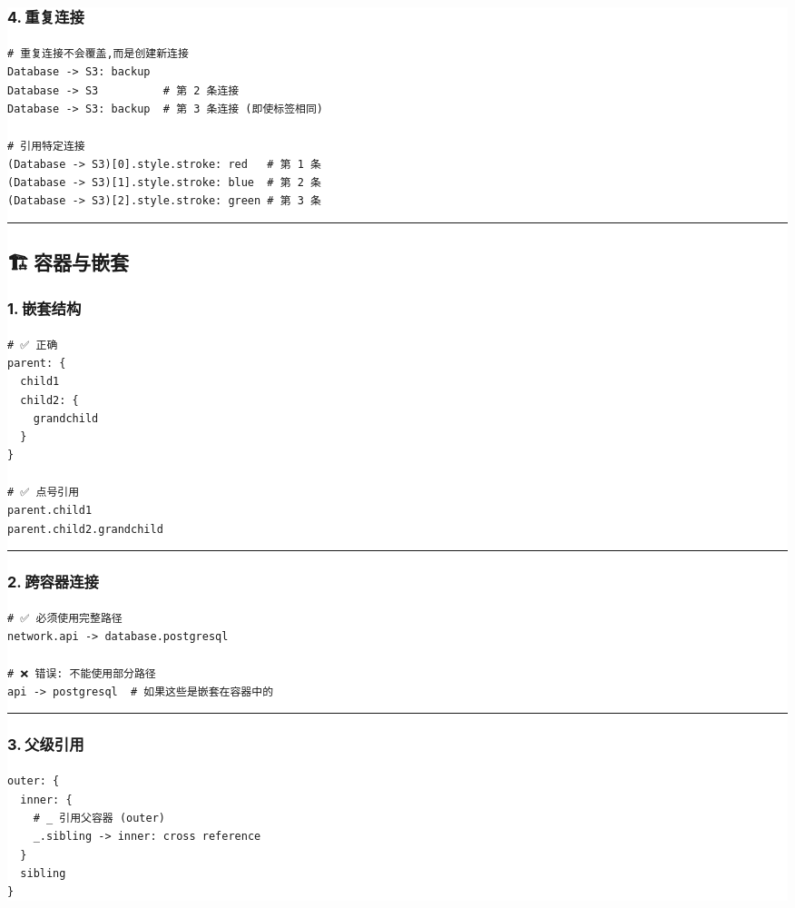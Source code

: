
### 4. 重复连接

```d2
# 重复连接不会覆盖,而是创建新连接
Database -> S3: backup
Database -> S3          # 第 2 条连接
Database -> S3: backup  # 第 3 条连接 (即使标签相同)

# 引用特定连接
(Database -> S3)[0].style.stroke: red   # 第 1 条
(Database -> S3)[1].style.stroke: blue  # 第 2 条
(Database -> S3)[2].style.stroke: green # 第 3 条
```

---

## 🏗️ 容器与嵌套

### 1. 嵌套结构

```d2
# ✅ 正确
parent: {
  child1
  child2: {
    grandchild
  }
}

# ✅ 点号引用
parent.child1
parent.child2.grandchild
```

---

### 2. 跨容器连接

```d2
# ✅ 必须使用完整路径
network.api -> database.postgresql

# ❌ 错误: 不能使用部分路径
api -> postgresql  # 如果这些是嵌套在容器中的
```

---

### 3. 父级引用

```d2
outer: {
  inner: {
    # _ 引用父容器 (outer)
    _.sibling -> inner: cross reference
  }
  sibling
}
```
